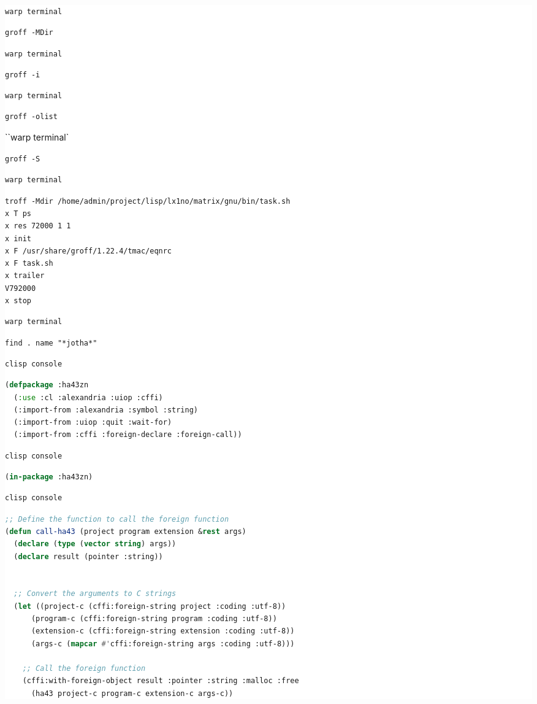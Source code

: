 `warp terminal`
```shell
groff -MDir
```

`warp terminal`
```shell
groff -i
```

`warp terminal`
```shell
groff -olist
```


``warp terminal`
```shell
groff -S
```

`warp terminal`
```shell
troff -Mdir /home/admin/project/lisp/lx1no/matrix/gnu/bin/task.sh
x T ps
x res 72000 1 1
x init
x F /usr/share/groff/1.22.4/tmac/eqnrc
x F task.sh
x trailer
V792000
x stop
```

`warp terminal`
```shell
find . name "*jotha*"
```


`clisp console`
```lisp
(defpackage :ha43zn
  (:use :cl :alexandria :uiop :cffi)
  (:import-from :alexandria :symbol :string)
  (:import-from :uiop :quit :wait-for)
  (:import-from :cffi :foreign-declare :foreign-call))
```

`clisp console`
```lisp
(in-package :ha43zn)
```


`clisp console`
```lisp
;; Define the function to call the foreign function
(defun call-ha43 (project program extension &rest args)
  (declare (type (vector string) args))
  (declare result (pointer :string))


  ;; Convert the arguments to C strings
  (let ((project-c (cffi:foreign-string project :coding :utf-8))
      (program-c (cffi:foreign-string program :coding :utf-8))
      (extension-c (cffi:foreign-string extension :coding :utf-8))
      (args-c (mapcar #'cffi:foreign-string args :coding :utf-8)))

    ;; Call the foreign function
    (cffi:with-foreign-object result :pointer :string :malloc :free
      (ha43 project-c program-c extension-c args-c))
```